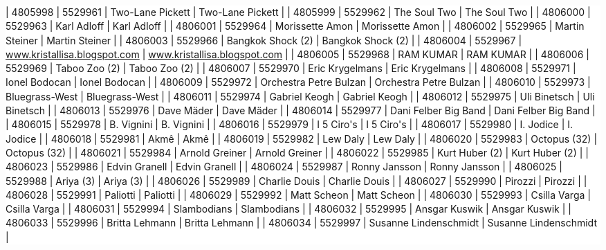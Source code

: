 | 4805998 | 5529961 | Two-Lane Pickett | Two-Lane Pickett |
| 4805999 | 5529962 | The Soul Two | The Soul Two |
| 4806000 | 5529963 | Karl Adloff | Karl Adloff |
| 4806001 | 5529964 | Morissette Amon | Morissette Amon |
| 4806002 | 5529965 | Martin Steiner | Martin Steiner |
| 4806003 | 5529966 | Bangkok Shock (2) | Bangkok Shock (2) |
| 4806004 | 5529967 | www.kristallisa.blogspot.com | www.kristallisa.blogspot.com |
| 4806005 | 5529968 | RAM KUMAR | RAM KUMAR |
| 4806006 | 5529969 | Taboo Zoo (2) | Taboo Zoo (2) |
| 4806007 | 5529970 | Eric Krygelmans | Eric Krygelmans |
| 4806008 | 5529971 | Ionel Bodocan | Ionel Bodocan |
| 4806009 | 5529972 | Orchestra Petre Bulzan | Orchestra Petre Bulzan |
| 4806010 | 5529973 | Bluegrass-West | Bluegrass-West |
| 4806011 | 5529974 | Gabriel Keogh | Gabriel Keogh |
| 4806012 | 5529975 | Uli Binetsch | Uli Binetsch |
| 4806013 | 5529976 | Dave Mäder | Dave Mäder |
| 4806014 | 5529977 | Dani Felber Big Band | Dani Felber Big Band |
| 4806015 | 5529978 | B. Vignini | B. Vignini |
| 4806016 | 5529979 | I 5 Ciro's | I 5 Ciro's |
| 4806017 | 5529980 | I. Jodice | I. Jodice |
| 4806018 | 5529981 | Akmê | Akmê |
| 4806019 | 5529982 | Lew Daly | Lew Daly |
| 4806020 | 5529983 | Octopus (32) | Octopus (32) |
| 4806021 | 5529984 | Arnold Greiner | Arnold Greiner |
| 4806022 | 5529985 | Kurt Huber (2) | Kurt Huber (2) |
| 4806023 | 5529986 | Edvin Granell | Edvin Granell |
| 4806024 | 5529987 | Ronny Jansson | Ronny Jansson |
| 4806025 | 5529988 | Ariya (3) | Ariya (3) |
| 4806026 | 5529989 | Charlie Douis | Charlie Douis |
| 4806027 | 5529990 | Pirozzi | Pirozzi |
| 4806028 | 5529991 | Paliotti | Paliotti |
| 4806029 | 5529992 | Matt Scheon | Matt Scheon |
| 4806030 | 5529993 | Csilla Varga | Csilla Varga |
| 4806031 | 5529994 | Slambodians | Slambodians |
| 4806032 | 5529995 | Ansgar Kuswik | Ansgar Kuswik |
| 4806033 | 5529996 | Britta Lehmann | Britta Lehmann |
| 4806034 | 5529997 | Susanne Lindenschmidt | Susanne Lindenschmidt |